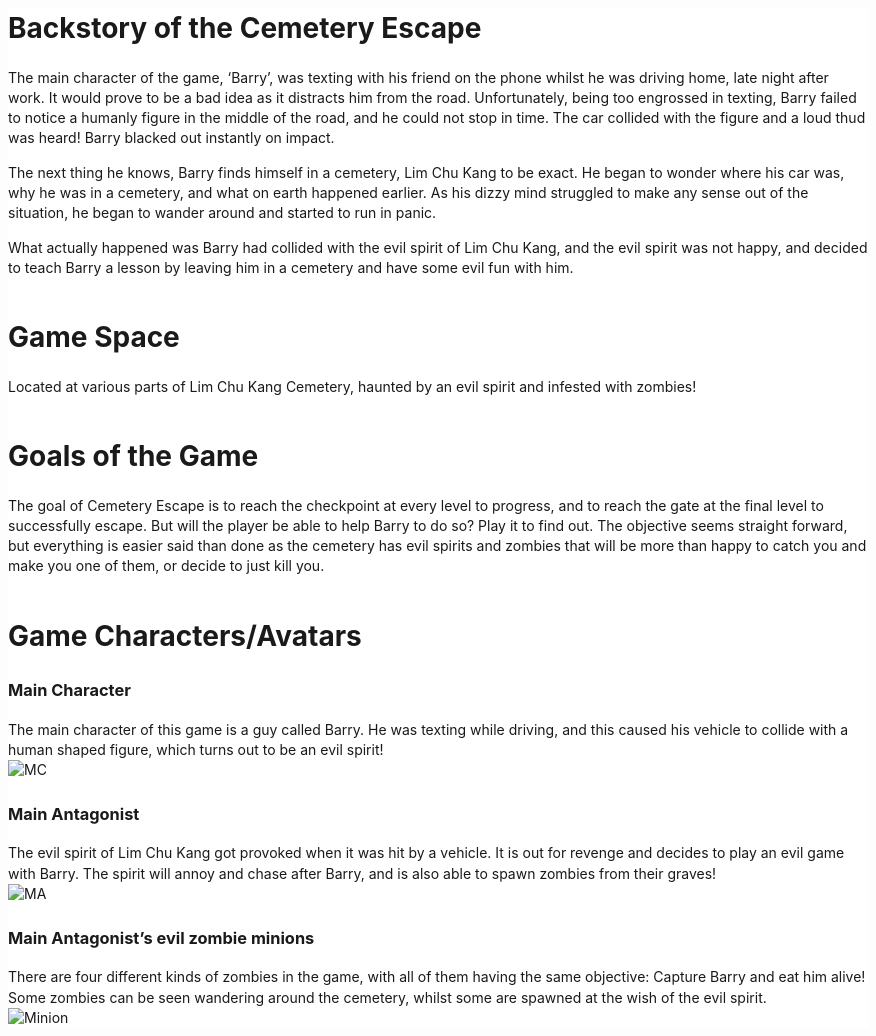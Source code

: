 # Backstory of the Cemetery Escape
The main character of the game, ‘Barry’, was texting with his friend on the phone whilst he was driving home, late night after work. It would prove to be a bad idea as it distracts him from the road. Unfortunately, being too engrossed in texting, Barry failed to notice a humanly figure in the middle of the road, and he could not stop in time. The car collided with the figure and a loud thud was heard! Barry blacked out instantly on impact.


The next thing he knows, Barry finds himself in a cemetery, Lim Chu Kang to be exact. He began to wonder where his car was, why he was in a cemetery, and what on earth happened earlier. As his dizzy mind struggled to make any sense out of the situation, he began to wander around and started to run in panic.


What actually happened was Barry had collided with the evil spirit of Lim Chu Kang, and the evil spirit was not happy, and decided to teach Barry a lesson by leaving him in a cemetery and have some evil fun with him.

# Game Space
Located at various parts of Lim Chu Kang Cemetery, haunted by an evil spirit and infested with zombies!


# Goals of the Game
The goal of Cemetery Escape is to reach the checkpoint at every level to progress, and to reach the gate at the final level to successfully escape. But will the player be able to help Barry to do so? Play it to find out. The objective seems straight forward, but everything is easier said than done as the cemetery has evil spirits and zombies that will be more than happy to catch you and make you one of them, or decide to just kill you. 


# Game Characters/Avatars

### Main Character
The main character of this game is a guy called Barry. He was texting while driving, and this caused his vehicle to collide with a human shaped figure, which turns out to be an evil spirit!  
![MC](https://cdn.discordapp.com/attachments/240938506103422976/779701620505837588/unknown.png)

### Main Antagonist
The evil spirit of Lim Chu Kang got provoked when it was hit by a vehicle. It is out for revenge and decides to play an evil game with Barry. The spirit will annoy and chase after Barry, and is also able to spawn zombies from their graves!  
![MA](https://cdn.discordapp.com/attachments/240938506103422976/779701919059935242/unknown.png)

### Main Antagonist’s evil zombie minions
There are four different kinds of zombies in the game, with all of them having the same objective: Capture Barry and eat him alive! Some zombies can be seen wandering around the cemetery, whilst some are spawned at the wish of the evil spirit.  
![Minion](https://cdn.discordapp.com/attachments/240938506103422976/779702087634124850/unknown.png)
